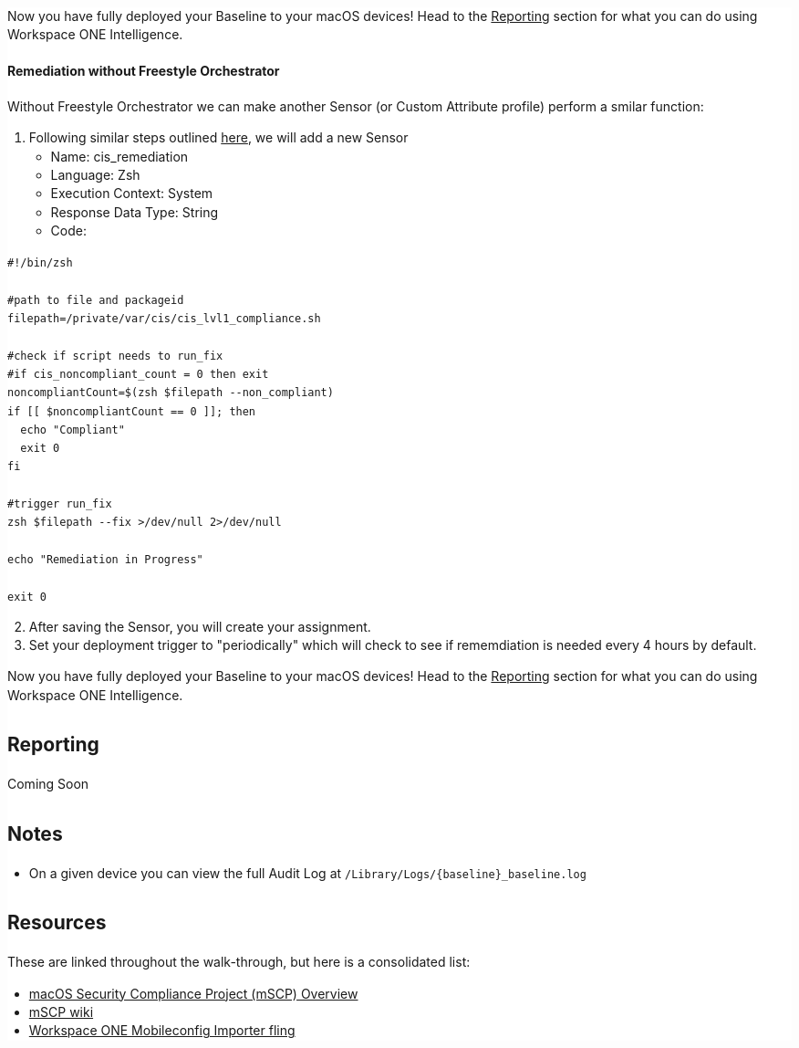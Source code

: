 Now you have fully deployed your Baseline to your macOS devices! Head to the [Reporting](#reporting) section for what you can do using Workspace ONE Intelligence.

#### Remediation without Freestyle Orchestrator

Without Freestyle Orchestrator we can make another Sensor (or Custom Attribute profile) perform a smilar function:
1. Following similar steps outlined [here](#sensors), we will add a new Sensor
    - Name: cis_remediation
    - Language: Zsh
    - Execution Context: System
    - Response Data Type: String
    - Code:
```
#!/bin/zsh

#path to file and packageid
filepath=/private/var/cis/cis_lvl1_compliance.sh

#check if script needs to run_fix
#if cis_noncompliant_count = 0 then exit
noncompliantCount=$(zsh $filepath --non_compliant)
if [[ $noncompliantCount == 0 ]]; then
  echo "Compliant"
  exit 0
fi

#trigger run_fix
zsh $filepath --fix >/dev/null 2>/dev/null

echo "Remediation in Progress"

exit 0
```
2. After saving the Sensor, you will create your assignment. 
3. Set your deployment trigger to "periodically" which will check to see if rememdiation is needed every 4 hours by default.

Now you have fully deployed your Baseline to your macOS devices! Head to the [Reporting](#reporting) section for what you can do using Workspace ONE Intelligence.

## Reporting

Coming Soon

## Notes
- On a given device you can view the full Audit Log at `/Library/Logs/{baseline}_baseline.log`

## Resources
These are linked throughout the walk-through, but here is a consolidated list:
- [macOS Security Compliance Project (mSCP) Overview](https://support.apple.com/guide/sccc/macos-security-compliance-project-sccc22685bb2/web)
- [mSCP wiki](https://github.com/usnistgov/macos_security/wiki)
- [Workspace ONE Mobileconfig Importer fling](https://flings.vmware.com/workspace-one-mobileconfig-importer)
